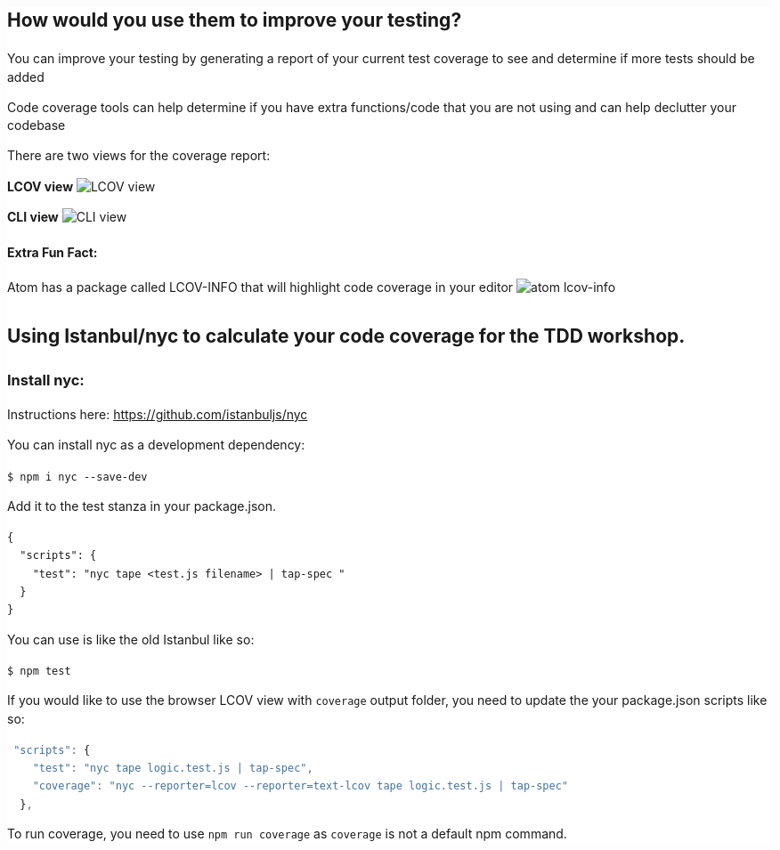 ## How would you use them to improve your testing?

You can improve your testing by generating a report of your current test coverage to see and determine if more tests should be added

Code coverage tools can help determine if you have extra functions/code that you are not using and can help declutter your codebase

There are two views for the coverage report:

**LCOV view**
![LCOV view](https://cdn-images-1.medium.com/max/1600/0*BlKQEGJ3qgJRrL_L.png)

**CLI view**
![CLI view](https://ariya.io/images/2013/05/istanbul_limits.png)

#### Extra Fun Fact: 

Atom has a package called LCOV-INFO that will highlight code coverage in your editor
![atom lcov-info](https://i.imgur.com/WHfwMrB.png)


## Using Istanbul/nyc to calculate your code coverage for the TDD workshop.

### Install nyc:

Instructions here:
https://github.com/istanbuljs/nyc
    
You can install nyc as a development dependency:

```shell
$ npm i nyc --save-dev
```
Add it to the test stanza in your package.json.
```shell
{
  "scripts": {
    "test": "nyc tape <test.js filename> | tap-spec "
  }
}
```
You can use is like the old Istanbul like so:

```shell
$ npm test
```

If you would like to use the browser LCOV view with ```coverage``` output folder, you need to update the your package.json scripts like so: 

```js
 "scripts": {
    "test": "nyc tape logic.test.js | tap-spec", 
    "coverage": "nyc --reporter=lcov --reporter=text-lcov tape logic.test.js | tap-spec" 
  },
```
To run coverage, you need to use ```npm run coverage``` as ```coverage``` is not a default npm command. 
